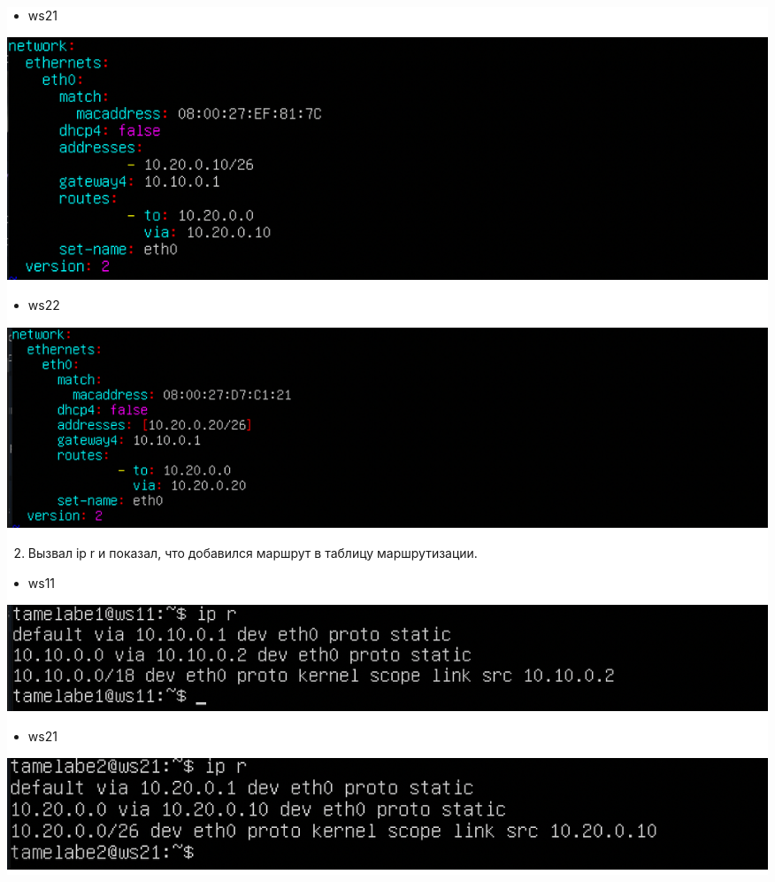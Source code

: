- ws21

![gws21](image/5.3.1.2.png)

- ws22

![gws22](image/5.3.1.3.png)

2. Вызвал ip r и показал, что добавился маршрут в таблицу маршрутизации.

- ws11

![gw11](image/5.3.2.1.png)

- ws21

![gw21](image/5.3.2.2.png)
